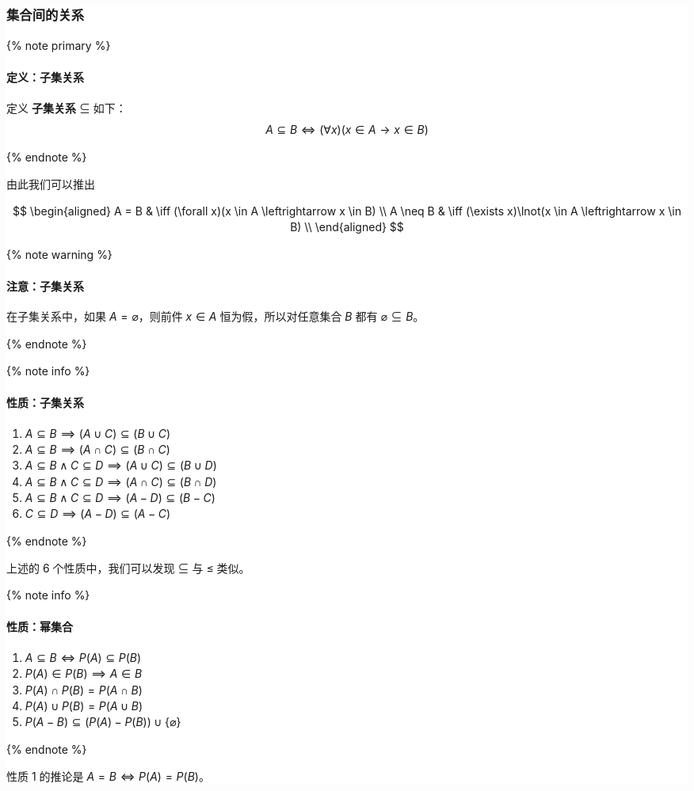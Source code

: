 ### 集合间的关系

{% note primary %}

#### 定义：子集关系

定义 **子集关系** $\subseteq$ 如下：
$$
A \subseteq B \iff (\forall x)(x \in A \to x \in B)
$$

{% endnote %}

由此我们可以推出

$$
\begin{aligned}
A = B & \iff (\forall x)(x \in A \leftrightarrow x \in B) \\
A \neq B & \iff (\exists x)\lnot(x \in A \leftrightarrow x \in B) \\
\end{aligned}
$$

{% note warning %}

#### 注意：子集关系

在子集关系中，如果 $A = \varnothing$，则前件 $x \in A$ 恒为假，所以对任意集合 $B$ 都有 $\varnothing \subseteq B$。

{% endnote %}

{% note info %}

#### 性质：子集关系

1. $A \subseteq B \implies (A \cup C) \subseteq (B \cup C)$
2. $A \subseteq B \implies (A \cap C) \subseteq (B \cap C)$
3. $A \subseteq B \land C \subseteq D \implies (A \cup C) \subseteq (B \cup D)$
4. $A \subseteq B \land C \subseteq D \implies (A \cap C) \subseteq (B \cap D)$
5. $A \subseteq B \land C \subseteq D \implies (A - D) \subseteq (B - C)$
6. $C \subseteq D \implies (A - D) \subseteq (A - C)$

{% endnote %}

上述的 6 个性质中，我们可以发现 $\subseteq$ 与 $\le$ 类似。

{% note info %}

#### 性质：幂集合

1. $A \subseteq B \iff P(A) \subseteq P(B)$
2. $P(A) \in P(B) \implies A \in B$
3. $P(A) \cap P(B) = P(A \cap B)$
4. $P(A) \cup P(B) = P(A \cup B)$
5. $P(A - B) \subseteq (P(A) - P(B)) \cup \{\varnothing\}$

{% endnote %}

性质 1 的推论是 $A = B \iff P(A) = P(B)$。
